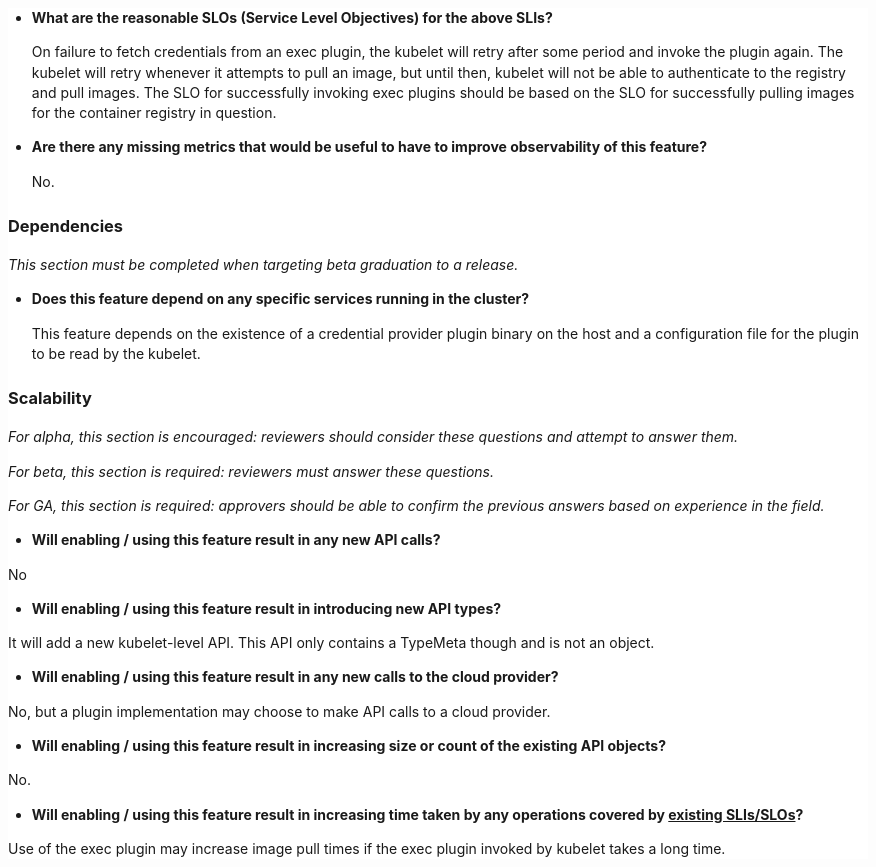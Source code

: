 * **What are the reasonable SLOs (Service Level Objectives) for the above SLIs?**

  On failure to fetch credentials from an exec plugin, the kubelet will retry after some period and invoke the plugin again.
  The kubelet will retry whenever it attempts to pull an image, but until then, kubelet will not be able to authenticate to
  the registry and pull images. The SLO for successfully invoking exec plugins should be based on the SLO for successfully
  pulling images for the container registry in question.

* **Are there any missing metrics that would be useful to have to improve observability
of this feature?**

  No.

### Dependencies

_This section must be completed when targeting beta graduation to a release._

* **Does this feature depend on any specific services running in the cluster?**

  This feature depends on the existence of a credential provider plugin binary on the host and a configuration file
  for the plugin to be read by the kubelet.

### Scalability

_For alpha, this section is encouraged: reviewers should consider these questions
and attempt to answer them._

_For beta, this section is required: reviewers must answer these questions._

_For GA, this section is required: approvers should be able to confirm the
previous answers based on experience in the field._

* **Will enabling / using this feature result in any new API calls?**

No

* **Will enabling / using this feature result in introducing new API types?**

It will add a new kubelet-level API. This API only contains a TypeMeta though and is
not an object.

* **Will enabling / using this feature result in any new calls to the cloud
provider?**

No, but a plugin implementation may choose to make API calls to a cloud provider.

* **Will enabling / using this feature result in increasing size or count of
the existing API objects?**

No.

* **Will enabling / using this feature result in increasing time taken by any
operations covered by [existing SLIs/SLOs]?**

Use of the exec plugin may increase image pull times if the exec plugin invoked
by kubelet takes a long time.


[kubernetes.io]: https://kubernetes.io/
[kubernetes/enhancements]: https://git.k8s.io/enhancements
[kubernetes/kubernetes]: https://git.k8s.io/kubernetes
[kubernetes/website]: https://git.k8s.io/website
[supported limits]: https://git.k8s.io/community//sig-scalability/configs-and-limits/thresholds.md
[existing SLIs/SLOs]: https://git.k8s.io/community/sig-scalability/slos/slos.md#kubernetes-slisslos